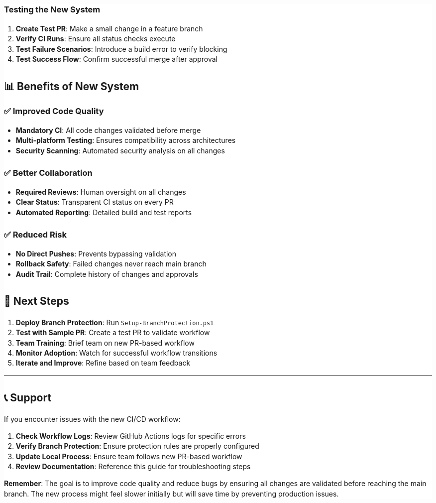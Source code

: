 ### Testing the New System

1. **Create Test PR**: Make a small change in a feature branch
2. **Verify CI Runs**: Ensure all status checks execute
3. **Test Failure Scenarios**: Introduce a build error to verify blocking
4. **Test Success Flow**: Confirm successful merge after approval

## 📊 Benefits of New System

### ✅ Improved Code Quality

- **Mandatory CI**: All code changes validated before merge
- **Multi-platform Testing**: Ensures compatibility across architectures
- **Security Scanning**: Automated security analysis on all changes

### ✅ Better Collaboration

- **Required Reviews**: Human oversight on all changes
- **Clear Status**: Transparent CI status on every PR
- **Automated Reporting**: Detailed build and test reports

### ✅ Reduced Risk

- **No Direct Pushes**: Prevents bypassing validation
- **Rollback Safety**: Failed changes never reach main branch
- **Audit Trail**: Complete history of changes and approvals

## 🎯 Next Steps

1. **Deploy Branch Protection**: Run `Setup-BranchProtection.ps1`
2. **Test with Sample PR**: Create a test PR to validate workflow
3. **Team Training**: Brief team on new PR-based workflow
4. **Monitor Adoption**: Watch for successful workflow transitions
5. **Iterate and Improve**: Refine based on team feedback

---

## 📞 Support

If you encounter issues with the new CI/CD workflow:

1. **Check Workflow Logs**: Review GitHub Actions logs for specific errors
2. **Verify Branch Protection**: Ensure protection rules are properly configured
3. **Update Local Process**: Ensure team follows new PR-based workflow
4. **Review Documentation**: Reference this guide for troubleshooting steps

**Remember**: The goal is to improve code quality and reduce bugs by ensuring all changes are validated before reaching the main branch. The new process might feel slower initially but will save time by preventing production issues.
